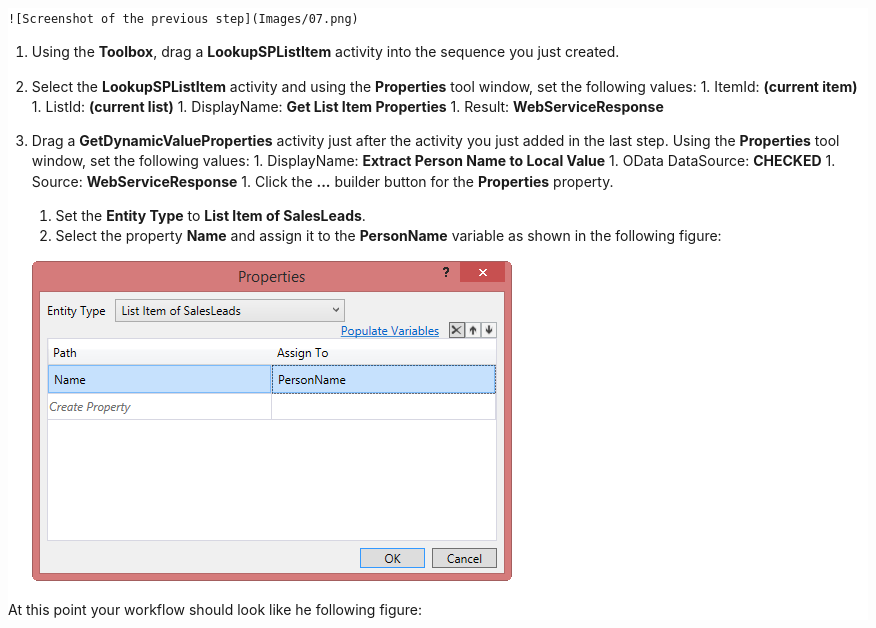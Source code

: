     ![Screenshot of the previous step](Images/07.png)

  1. Using the **Toolbox**, drag a **LookupSPListItem** activity into the sequence you just created.
  1. Select the **LookupSPListItem** activity and using the **Properties** tool window, set the following values:
    1. ItemId: **(current item)**
    1. ListId: **(current list)**
    1. DisplayName: **Get List Item Properties**
    1. Result: **WebServiceResponse**
  1. Drag a **GetDynamicValueProperties** activity just after the activity you just added in the last step. Using the **Properties** tool window, set the following values:
    1. DisplayName: **Extract Person Name to Local Value**
    1. OData DataSource: **CHECKED**
    1. Source: **WebServiceResponse**
    1. Click the **...** builder button for the **Properties** property.
      1. Set the **Entity Type** to **List Item of SalesLeads**.
      1. Select the property **Name** and assign it to the **PersonName** variable as shown in the following figure:

        ![Screenshot of the previous step](Images/08.png)

  At this point your workflow should look like he following figure:

